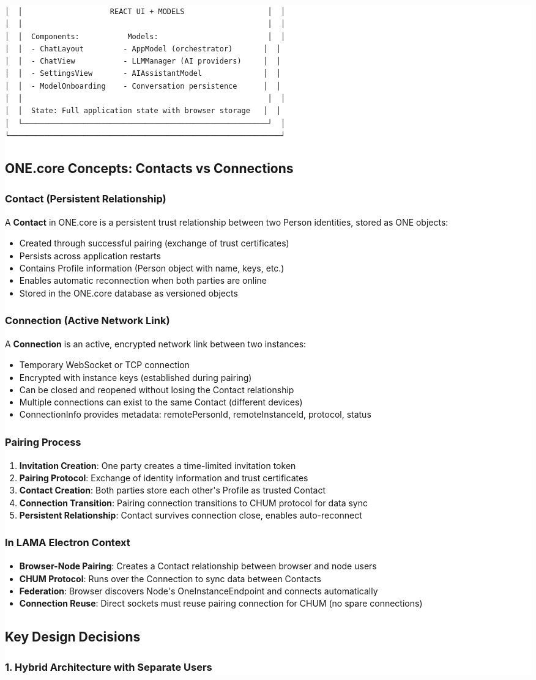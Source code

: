 ```
│  │                    REACT UI + MODELS                   │  │
│  │                                                        │  │
│  │  Components:           Models:                         │  │
│  │  - ChatLayout         - AppModel (orchestrator)       │  │
│  │  - ChatView           - LLMManager (AI providers)     │  │
│  │  - SettingsView       - AIAssistantModel              │  │
│  │  - ModelOnboarding    - Conversation persistence      │  │
│  │                                                        │  │
│  │  State: Full application state with browser storage   │  │
│  └────────────────────────────────────────────────────────┘  │
└──────────────────────────────────────────────────────────────┘
```

## ONE.core Concepts: Contacts vs Connections

### Contact (Persistent Relationship)
A **Contact** in ONE.core is a persistent trust relationship between two Person identities, stored as ONE objects:
- Created through successful pairing (exchange of trust certificates)
- Persists across application restarts
- Contains Profile information (Person object with name, keys, etc.)
- Enables automatic reconnection when both parties are online
- Stored in the ONE.core database as versioned objects

### Connection (Active Network Link)
A **Connection** is an active, encrypted network link between two instances:
- Temporary WebSocket or TCP connection
- Encrypted with instance keys (established during pairing)
- Can be closed and reopened without losing the Contact relationship
- Multiple connections can exist to the same Contact (different devices)
- ConnectionInfo provides metadata: remotePersonId, remoteInstanceId, protocol, status

### Pairing Process
1. **Invitation Creation**: One party creates a time-limited invitation token
2. **Pairing Protocol**: Exchange of identity information and trust certificates
3. **Contact Creation**: Both parties store each other's Profile as trusted Contact
4. **Connection Transition**: Pairing connection transitions to CHUM protocol for data sync
5. **Persistent Relationship**: Contact survives connection close, enables auto-reconnect

### In LAMA Electron Context
- **Browser-Node Pairing**: Creates a Contact relationship between browser and node users
- **CHUM Protocol**: Runs over the Connection to sync data between Contacts
- **Federation**: Browser discovers Node's OneInstanceEndpoint and connects automatically
- **Connection Reuse**: Direct sockets must reuse pairing connection for CHUM (no spare connections)

## Key Design Decisions

### 1. Hybrid Architecture with Separate Users
